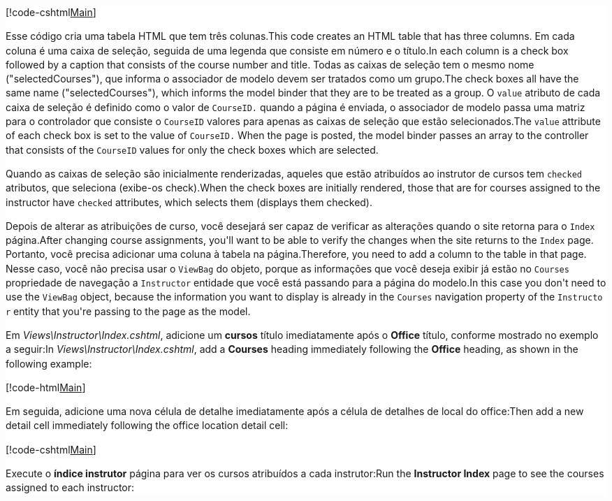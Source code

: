 [!code-cshtml[Main](updating-related-data-with-the-entity-framework-in-an-asp-net-mvc-application/samples/sample19.cshtml?highlight=51-73)]

<span data-ttu-id="f5a00-205">Esse código cria uma tabela HTML que tem três colunas.</span><span class="sxs-lookup"><span data-stu-id="f5a00-205">This code creates an HTML table that has three columns.</span></span> <span data-ttu-id="f5a00-206">Em cada coluna é uma caixa de seleção, seguida de uma legenda que consiste em número e o título.</span><span class="sxs-lookup"><span data-stu-id="f5a00-206">In each column is a check box followed by a caption that consists of the course number and title.</span></span> <span data-ttu-id="f5a00-207">Todas as caixas de seleção tem o mesmo nome ("selectedCourses"), que informa o associador de modelo devem ser tratados como um grupo.</span><span class="sxs-lookup"><span data-stu-id="f5a00-207">The check boxes all have the same name ("selectedCourses"), which informs the model binder that they are to be treated as a group.</span></span> <span data-ttu-id="f5a00-208">O `value` atributo de cada caixa de seleção é definido como o valor de `CourseID.` quando a página é enviada, o associador de modelo passa uma matriz para o controlador que consiste o `CourseID` valores para apenas as caixas de seleção que estão selecionados.</span><span class="sxs-lookup"><span data-stu-id="f5a00-208">The `value` attribute of each check box is set to the value of `CourseID.` When the page is posted, the model binder passes an array to the controller that consists of the `CourseID` values for only the check boxes which are selected.</span></span>

<span data-ttu-id="f5a00-209">Quando as caixas de seleção são inicialmente renderizadas, aqueles que estão atribuídos ao instrutor de cursos tem `checked` atributos, que seleciona (exibe-os check).</span><span class="sxs-lookup"><span data-stu-id="f5a00-209">When the check boxes are initially rendered, those that are for courses assigned to the instructor have `checked` attributes, which selects them (displays them checked).</span></span>

<span data-ttu-id="f5a00-210">Depois de alterar as atribuições de curso, você desejará ser capaz de verificar as alterações quando o site retorna para o `Index` página.</span><span class="sxs-lookup"><span data-stu-id="f5a00-210">After changing course assignments, you'll want to be able to verify the changes when the site returns to the `Index` page.</span></span> <span data-ttu-id="f5a00-211">Portanto, você precisa adicionar uma coluna à tabela na página.</span><span class="sxs-lookup"><span data-stu-id="f5a00-211">Therefore, you need to add a column to the table in that page.</span></span> <span data-ttu-id="f5a00-212">Nesse caso, você não precisa usar o `ViewBag` do objeto, porque as informações que você deseja exibir já estão no `Courses` propriedade de navegação a `Instructor` entidade que você está passando para a página do modelo.</span><span class="sxs-lookup"><span data-stu-id="f5a00-212">In this case you don't need to use the `ViewBag` object, because the information you want to display is already in the `Courses` navigation property of the `Instructor` entity that you're passing to the page as the model.</span></span>

<span data-ttu-id="f5a00-213">Em *Views\Instructor\Index.cshtml*, adicione um **cursos** título imediatamente após o **Office** título, conforme mostrado no exemplo a seguir:</span><span class="sxs-lookup"><span data-stu-id="f5a00-213">In *Views\Instructor\Index.cshtml*, add a **Courses** heading immediately following the **Office** heading, as shown in the following example:</span></span>

[!code-html[Main](updating-related-data-with-the-entity-framework-in-an-asp-net-mvc-application/samples/sample20.html?highlight=7)]

<span data-ttu-id="f5a00-214">Em seguida, adicione uma nova célula de detalhe imediatamente após a célula de detalhes de local do office:</span><span class="sxs-lookup"><span data-stu-id="f5a00-214">Then add a new detail cell immediately following the office location detail cell:</span></span>

[!code-cshtml[Main](updating-related-data-with-the-entity-framework-in-an-asp-net-mvc-application/samples/sample21.cshtml?highlight=19,50-57)]

<span data-ttu-id="f5a00-215">Execute o **índice instrutor** página para ver os cursos atribuídos a cada instrutor:</span><span class="sxs-lookup"><span data-stu-id="f5a00-215">Run the **Instructor Index** page to see the courses assigned to each instructor:</span></span>
